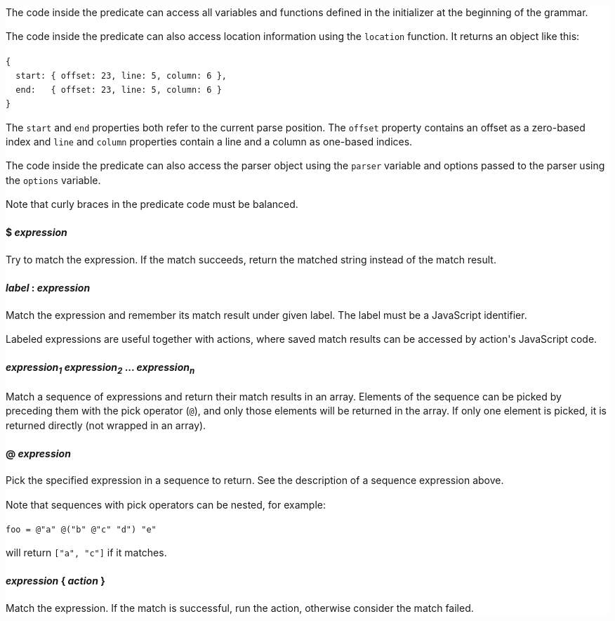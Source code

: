 The code inside the predicate can access all variables and functions defined in
the initializer at the beginning of the grammar.

The code inside the predicate can also access location information using the
`location` function. It returns an object like this:

    {
      start: { offset: 23, line: 5, column: 6 },
      end:   { offset: 23, line: 5, column: 6 }
    }

The `start` and `end` properties both refer to the current parse position. The
`offset` property contains an offset as a zero-based index and `line` and
`column` properties contain a line and a column as one-based indices.

The code inside the predicate can also access the parser object using the
`parser` variable and options passed to the parser using the `options` variable.

Note that curly braces in the predicate code must be balanced.

#### $ *expression*

Try to match the expression. If the match succeeds, return the matched string
instead of the match result.

#### *label* : *expression*

Match the expression and remember its match result under given label. The label
must be a JavaScript identifier.

Labeled expressions are useful together with actions, where saved match results
can be accessed by action's JavaScript code.

#### *expression<sub>1</sub>* *expression<sub>2</sub>* ...  *expression<sub>n</sub>*

Match a sequence of expressions and return their match results in an array.
Elements of the sequence can be picked by preceding them with the pick
operator (`@`), and only those elements will be returned in the array.
If only one element is picked, it is returned directly (not wrapped in
an array).

#### @ *expression*

Pick the specified expression in a sequence to return.  See the
description of a sequence expression above.

Note that sequences with pick operators can be nested, for example:

    foo = @"a" @("b" @"c" "d") "e"

will return `["a", "c"]` if it matches.

#### *expression* { *action* }

Match the expression. If the match is successful, run the action, otherwise
consider the match failed.

